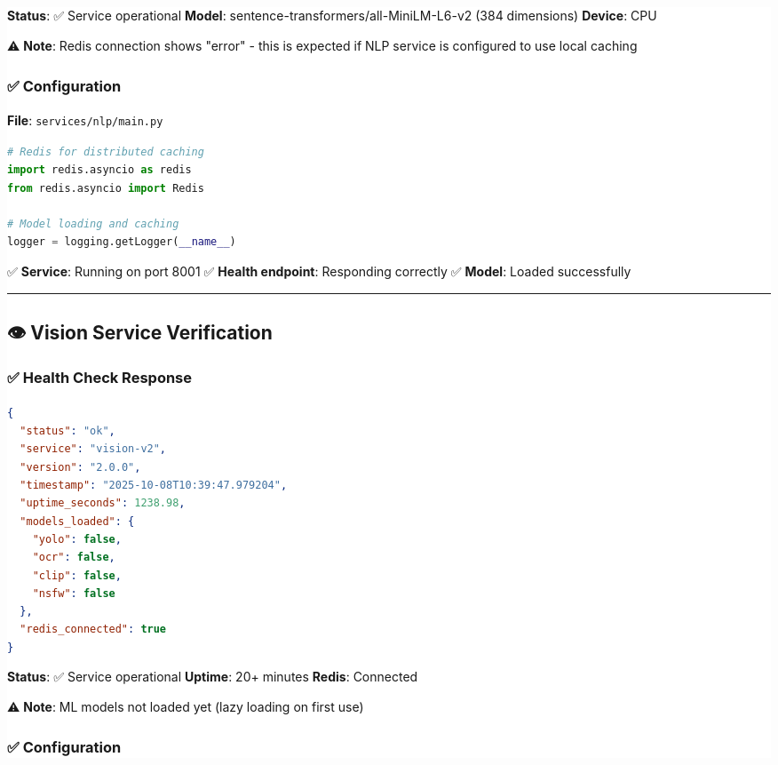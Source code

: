 **Status**: ✅ Service operational
**Model**: sentence-transformers/all-MiniLM-L6-v2 (384 dimensions)
**Device**: CPU

⚠️ **Note**: Redis connection shows "error" - this is expected if NLP service is configured to use local caching

### ✅ Configuration

**File**: `services/nlp/main.py`

```python
# Redis for distributed caching
import redis.asyncio as redis
from redis.asyncio import Redis

# Model loading and caching
logger = logging.getLogger(__name__)
```

✅ **Service**: Running on port 8001
✅ **Health endpoint**: Responding correctly
✅ **Model**: Loaded successfully

---

## 👁️ Vision Service Verification

### ✅ Health Check Response

```json
{
  "status": "ok",
  "service": "vision-v2",
  "version": "2.0.0",
  "timestamp": "2025-10-08T10:39:47.979204",
  "uptime_seconds": 1238.98,
  "models_loaded": {
    "yolo": false,
    "ocr": false,
    "clip": false,
    "nsfw": false
  },
  "redis_connected": true
}
```

**Status**: ✅ Service operational
**Uptime**: 20+ minutes
**Redis**: Connected

⚠️ **Note**: ML models not loaded yet (lazy loading on first use)

### ✅ Configuration
